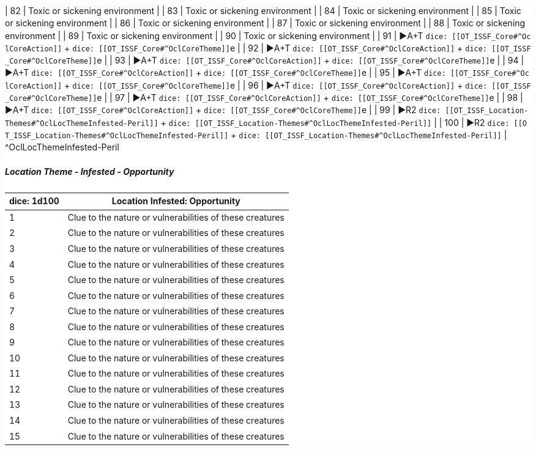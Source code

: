 | 82 | Toxic or sickening environment |
| 83 | Toxic or sickening environment |
| 84 | Toxic or sickening environment |
| 85 | Toxic or sickening environment |
| 86 | Toxic or sickening environment |
| 87 | Toxic or sickening environment |
| 88 | Toxic or sickening environment |
| 89 | Toxic or sickening environment |
| 90 | Toxic or sickening environment |
| 91 | ▶A+T `dice: [[OT_ISSF_Core#^OclCoreAction]]` + `dice: [[OT_ISSF_Core#^OclCoreTheme]]`e |
| 92 | ▶A+T `dice: [[OT_ISSF_Core#^OclCoreAction]]` + `dice: [[OT_ISSF_Core#^OclCoreTheme]]`e |
| 93 | ▶A+T `dice: [[OT_ISSF_Core#^OclCoreAction]]` + `dice: [[OT_ISSF_Core#^OclCoreTheme]]`e |
| 94 | ▶A+T `dice: [[OT_ISSF_Core#^OclCoreAction]]` + `dice: [[OT_ISSF_Core#^OclCoreTheme]]`e |
| 95 | ▶A+T `dice: [[OT_ISSF_Core#^OclCoreAction]]` + `dice: [[OT_ISSF_Core#^OclCoreTheme]]`e |
| 96 | ▶A+T `dice: [[OT_ISSF_Core#^OclCoreAction]]` + `dice: [[OT_ISSF_Core#^OclCoreTheme]]`e |
| 97 | ▶A+T `dice: [[OT_ISSF_Core#^OclCoreAction]]` + `dice: [[OT_ISSF_Core#^OclCoreTheme]]`e |
| 98 | ▶A+T `dice: [[OT_ISSF_Core#^OclCoreAction]]` + `dice: [[OT_ISSF_Core#^OclCoreTheme]]`e |
| 99 | ▶R2 `dice: [[OT_ISSF_Location-Themes#^OclLocThemeInfested-Peril]]` + `dice: [[OT_ISSF_Location-Themes#^OclLocThemeInfested-Peril]]` |
| 100 | ▶R2 `dice: [[OT_ISSF_Location-Themes#^OclLocThemeInfested-Peril]]` + `dice: [[OT_ISSF_Location-Themes#^OclLocThemeInfested-Peril]]` |
^OclLocThemeInfested-Peril

##### Location Theme - Infested - Opportunity

| dice: 1d100 | Location Infested: Opportunity |
| --- | --- |
| 1 | Clue to the nature or vulnerabilities of these creatures |
| 2 | Clue to the nature or vulnerabilities of these creatures |
| 3 | Clue to the nature or vulnerabilities of these creatures |
| 4 | Clue to the nature or vulnerabilities of these creatures |
| 5 | Clue to the nature or vulnerabilities of these creatures |
| 6 | Clue to the nature or vulnerabilities of these creatures |
| 7 | Clue to the nature or vulnerabilities of these creatures |
| 8 | Clue to the nature or vulnerabilities of these creatures |
| 9 | Clue to the nature or vulnerabilities of these creatures |
| 10 | Clue to the nature or vulnerabilities of these creatures |
| 11 | Clue to the nature or vulnerabilities of these creatures |
| 12 | Clue to the nature or vulnerabilities of these creatures |
| 13 | Clue to the nature or vulnerabilities of these creatures |
| 14 | Clue to the nature or vulnerabilities of these creatures |
| 15 | Clue to the nature or vulnerabilities of these creatures |